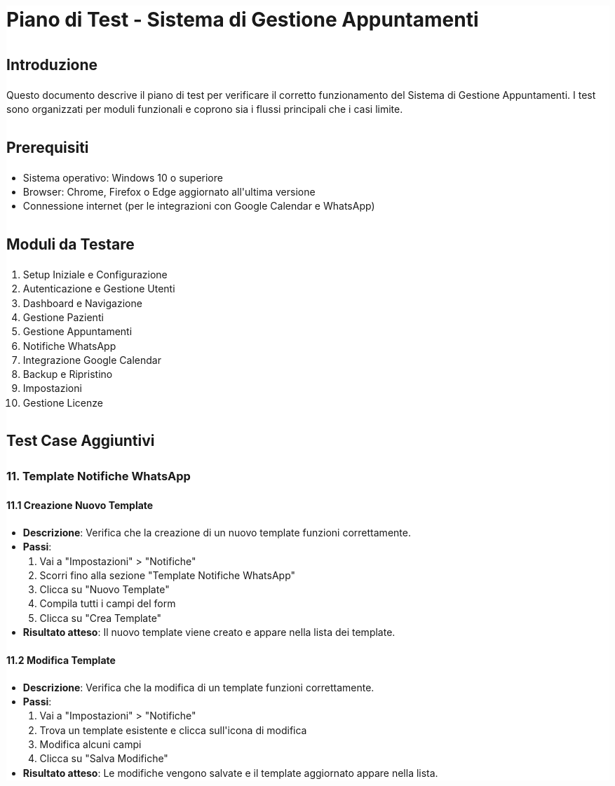 # Piano di Test - Sistema di Gestione Appuntamenti

## Introduzione

Questo documento descrive il piano di test per verificare il corretto funzionamento del Sistema di Gestione Appuntamenti. I test sono organizzati per moduli funzionali e coprono sia i flussi principali che i casi limite.

## Prerequisiti

- Sistema operativo: Windows 10 o superiore
- Browser: Chrome, Firefox o Edge aggiornato all'ultima versione
- Connessione internet (per le integrazioni con Google Calendar e WhatsApp)

## Moduli da Testare

1. Setup Iniziale e Configurazione
2. Autenticazione e Gestione Utenti
3. Dashboard e Navigazione
4. Gestione Pazienti
5. Gestione Appuntamenti
6. Notifiche WhatsApp
7. Integrazione Google Calendar
8. Backup e Ripristino
9. Impostazioni
10. Gestione Licenze

## Test Case Aggiuntivi

### 11. Template Notifiche WhatsApp

#### 11.1 Creazione Nuovo Template

- **Descrizione**: Verifica che la creazione di un nuovo template funzioni correttamente.
- **Passi**:
  1. Vai a "Impostazioni" > "Notifiche"
  2. Scorri fino alla sezione "Template Notifiche WhatsApp"
  3. Clicca su "Nuovo Template"
  4. Compila tutti i campi del form
  5. Clicca su "Crea Template"
- **Risultato atteso**: Il nuovo template viene creato e appare nella lista dei template.

#### 11.2 Modifica Template

- **Descrizione**: Verifica che la modifica di un template funzioni correttamente.
- **Passi**:
  1. Vai a "Impostazioni" > "Notifiche"
  2. Trova un template esistente e clicca sull'icona di modifica
  3. Modifica alcuni campi
  4. Clicca su "Salva Modifiche"
- **Risultato atteso**: Le modifiche vengono salvate e il template aggiornato appare nella lista.
